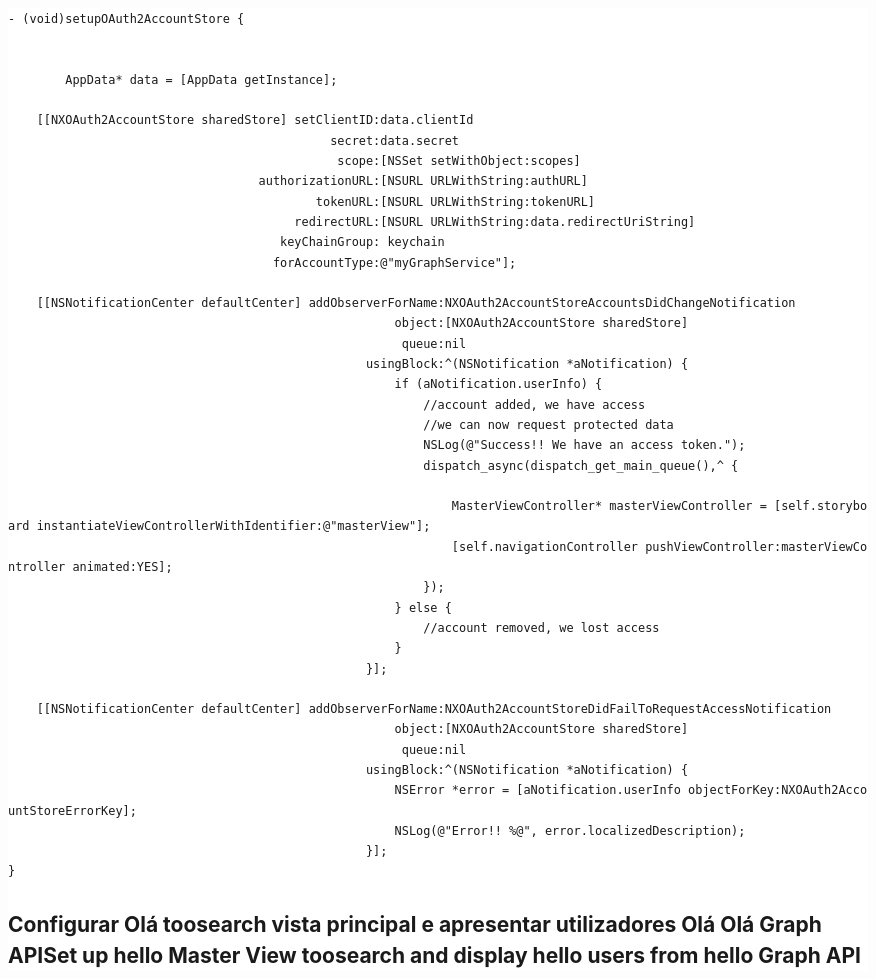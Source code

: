 ```objc
- (void)setupOAuth2AccountStore {


        AppData* data = [AppData getInstance];

    [[NXOAuth2AccountStore sharedStore] setClientID:data.clientId
                                             secret:data.secret
                                              scope:[NSSet setWithObject:scopes]
                                   authorizationURL:[NSURL URLWithString:authURL]
                                           tokenURL:[NSURL URLWithString:tokenURL]
                                        redirectURL:[NSURL URLWithString:data.redirectUriString]
                                      keyChainGroup: keychain
                                     forAccountType:@"myGraphService"];

    [[NSNotificationCenter defaultCenter] addObserverForName:NXOAuth2AccountStoreAccountsDidChangeNotification
                                                      object:[NXOAuth2AccountStore sharedStore]
                                                       queue:nil
                                                  usingBlock:^(NSNotification *aNotification) {
                                                      if (aNotification.userInfo) {
                                                          //account added, we have access
                                                          //we can now request protected data
                                                          NSLog(@"Success!! We have an access token.");
                                                          dispatch_async(dispatch_get_main_queue(),^ {

                                                              MasterViewController* masterViewController = [self.storyboard instantiateViewControllerWithIdentifier:@"masterView"];
                                                              [self.navigationController pushViewController:masterViewController animated:YES];
                                                          });
                                                      } else {
                                                          //account removed, we lost access
                                                      }
                                                  }];

    [[NSNotificationCenter defaultCenter] addObserverForName:NXOAuth2AccountStoreDidFailToRequestAccessNotification
                                                      object:[NXOAuth2AccountStore sharedStore]
                                                       queue:nil
                                                  usingBlock:^(NSNotification *aNotification) {
                                                      NSError *error = [aNotification.userInfo objectForKey:NXOAuth2AccountStoreErrorKey];
                                                      NSLog(@"Error!! %@", error.localizedDescription);
                                                  }];
}
```

## <a name="set-up-hello-master-view-toosearch-and-display-hello-users-from-hello-graph-api"></a><span data-ttu-id="80254-183">Configurar Olá toosearch vista principal e apresentar utilizadores Olá Olá Graph API</span><span class="sxs-lookup"><span data-stu-id="80254-183">Set up hello Master View toosearch and display hello users from hello Graph API</span></span>